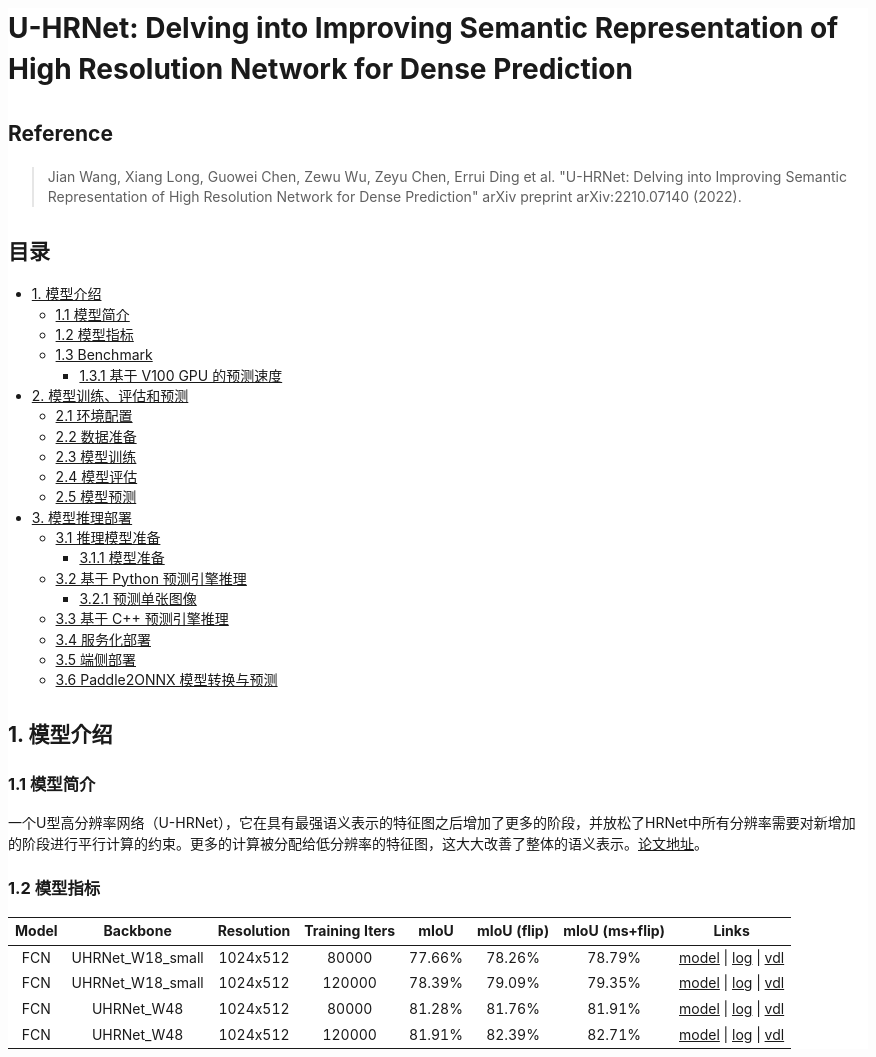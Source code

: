 # U-HRNet: Delving into Improving Semantic Representation of High Resolution Network for Dense Prediction

## Reference
> Jian Wang, Xiang Long, Guowei Chen, Zewu Wu, Zeyu Chen, Errui Ding et al. "U-HRNet: Delving into Improving Semantic Representation of High Resolution Network for Dense Prediction" arXiv preprint arXiv:2210.07140 (2022).

## 目录

- [1. 模型介绍](#1)
    - [1.1 模型简介](#1.1)
    - [1.2 模型指标](#1.2)
    - [1.3 Benchmark](#1.3)
      - [1.3.1 基于 V100 GPU 的预测速度](#1.3.1)
- [2. 模型训练、评估和预测](#2)
  - [2.1 环境配置](#2.1)
  - [2.2 数据准备](#2.2)
  - [2.3 模型训练](#2.3)
  - [2.4 模型评估](#2.4)
  - [2.5 模型预测](#2.5)
- [3. 模型推理部署](#3)
  - [3.1 推理模型准备](#3.1)
    - [3.1.1 模型准备](#3.1.1)
  - [3.2 基于 Python 预测引擎推理](#3.2)
    - [3.2.1 预测单张图像](#3.2.1)
  - [3.3 基于 C++ 预测引擎推理](#3.3)
  - [3.4 服务化部署](#3.4)
  - [3.5 端侧部署](#3.5)
  - [3.6 Paddle2ONNX 模型转换与预测](#3.6)

<a name='1'></a>

## 1. 模型介绍

<a name='1.1'></a>

### 1.1 模型简介

一个U型高分辨率网络（U-HRNet），它在具有最强语义表示的特征图之后增加了更多的阶段，并放松了HRNet中所有分辨率需要对新增加的阶段进行平行计算的约束。更多的计算被分配给低分辨率的特征图，这大大改善了整体的语义表示。[论文地址](https://arxiv.org/abs/2210.07140)。

<a name='1.2'></a>

### 1.2 模型指标

| Model | Backbone | Resolution | Training Iters | mIoU | mIoU (flip) | mIoU (ms+flip) | Links |
|:-:|:-:|:-:|:-:|:-:|:-:|:-:|:-:|
|FCN|UHRNet_W18_small|1024x512|80000|77.66%|78.26%|78.79%|[model](https://bj.bcebos.com/paddleseg/dygraph/cityscapes/fcn_uhrnetw18_small_cityscapes_1024x512_80k/model.pdparams) \| [log](https://bj.bcebos.com/paddleseg/dygraph/cityscapes/fcn_uhrnetw18_small_cityscapes_1024x512_80k/train.log) \| [vdl](https://paddlepaddle.org.cn/paddle/visualdl/service/app?id=9cb0e961bc1f89d3484190f9d4de550b)|
|FCN|UHRNet_W18_small|1024x512|120000|78.39%|79.09%|79.35%|[model](https://bj.bcebos.com/paddleseg/dygraph/cityscapes/fcn_uhrnetw18_small_cityscapes_1024x512_120k_bs3/model.pdparams) \| [log](https://bj.bcebos.com/paddleseg/dygraph/cityscapes/fcn_uhrnetw18_small_cityscapes_1024x512_120k_bs3/train.log) \| [vdl](https://paddlepaddle.org.cn/paddle/visualdl/service/app?id=6f6c41e46cf8b26d3a941bf7e09698f8)|
|FCN|UHRNet_W48|1024x512|80000|81.28%|81.76%|81.91%|[model](https://bj.bcebos.com/paddleseg/dygraph/cityscapes/fcn_uhrnetw48_cityscapes_1024x512_80k/model.pdparams) \| [log](https://bj.bcebos.com/paddleseg/dygraph/cityscapes/fcn_uhrnetw48_cityscapes_1024x512_80k/train.log) \| [vdl](https://paddlepaddle.org.cn/paddle/visualdl/service/app?id=1c2fbc3a5558d530c2a1fc8c2cd34da5)|
|FCN|UHRNet_W48|1024x512|120000|81.91%|82.39%|82.71%|[model](https://bj.bcebos.com/paddleseg/dygraph/cityscapes/fcn_uhrnetw48_cityscapes_1024x512_120k_bs3/model.pdparams) \| [log](https://bj.bcebos.com/paddleseg/dygraph/cityscapes/fcn_uhrnetw48_cityscapes_1024x512_120k_bs3/train.log) \| [vdl](https://paddlepaddle.org.cn/paddle/visualdl/service/app?id=a94e548519f9487c435530532f7a027c)|
